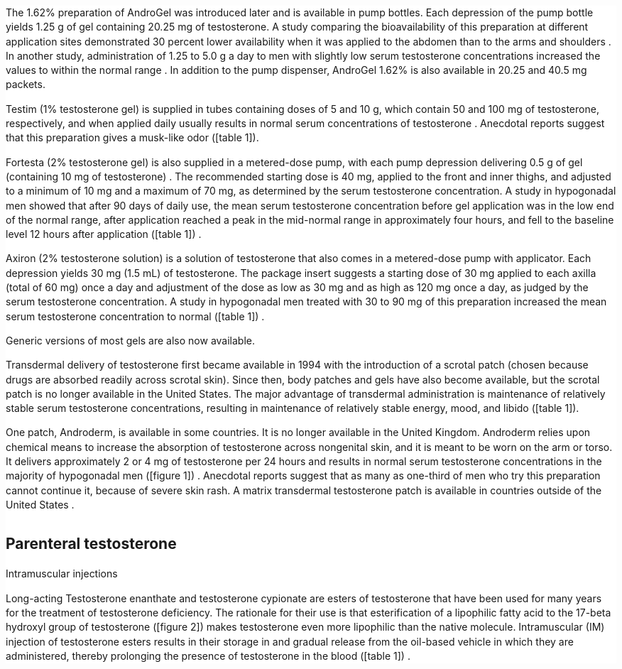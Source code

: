 The 1.62% preparation of AndroGel was introduced later and is available in pump bottles. Each depression of the pump bottle yields 1.25 g of gel containing 20.25 mg of testosterone. A study comparing the bioavailability of this preparation at different application sites demonstrated 30 percent lower availability when it was applied to the abdomen than to the arms and shoulders . In another study, administration of 1.25 to 5.0 g a day to men with slightly low serum testosterone concentrations increased the values to within the normal range . In addition to the pump dispenser, AndroGel 1.62% is also available in 20.25 and 40.5 mg packets.

Testim (1% testosterone gel) is supplied in tubes containing doses of 5 and 10 g, which contain 50 and 100 mg of testosterone, respectively, and when applied daily usually results in normal serum concentrations of testosterone . Anecdotal reports suggest that this preparation gives a musk-like odor ([table 1]).

Fortesta (2% testosterone gel) is also supplied in a metered-dose pump, with each pump depression delivering 0.5 g of gel (containing 10 mg of testosterone) . The recommended starting dose is 40 mg, applied to the front and inner thighs, and adjusted to a minimum of 10 mg and a maximum of 70 mg, as determined by the serum testosterone concentration. A study in hypogonadal men showed that after 90 days of daily use, the mean serum testosterone concentration before gel application was in the low end of the normal range, after application reached a peak in the mid-normal range in approximately four hours, and fell to the baseline level 12 hours after application ([table 1]) .

Axiron (2% testosterone solution) is a solution of testosterone that also comes in a metered-dose pump with applicator. Each depression yields 30 mg (1.5 mL) of testosterone. The package insert suggests a starting dose of 30 mg applied to each axilla (total of 60 mg) once a day and adjustment of the dose as low as 30 mg and as high as 120 mg once a day, as judged by the serum testosterone concentration. A study in hypogonadal men treated with 30 to 90 mg of this preparation increased the mean serum testosterone concentration to normal ([table 1]) .

Generic versions of most gels are also now available.

Transdermal delivery of testosterone first became available in 1994 with the introduction of a scrotal patch (chosen because drugs are absorbed readily across scrotal skin). Since then, body patches and gels have also become available, but the scrotal patch is no longer available in the United States. The major advantage of transdermal administration is maintenance of relatively stable serum testosterone concentrations, resulting in maintenance of relatively stable energy, mood, and libido ([table 1]).

One patch, Androderm, is available in some countries. It is no longer available in the United Kingdom. Androderm relies upon chemical means to increase the absorption of testosterone across nongenital skin, and it is meant to be worn on the arm or torso. It delivers approximately 2 or 4 mg of testosterone per 24 hours and results in normal serum testosterone concentrations in the majority of hypogonadal men ([figure 1]) . Anecdotal reports suggest that as many as one-third of men who try this preparation cannot continue it, because of severe skin rash. A matrix transdermal testosterone patch is available in countries outside of the United States .

## Parenteral testosterone

Intramuscular injections

Long-acting Testosterone enanthate and testosterone cypionate are esters of testosterone that have been used for many years for the treatment of testosterone deficiency. The rationale for their use is that esterification of a lipophilic fatty acid to the 17-beta hydroxyl group of testosterone ([figure 2]) makes testosterone even more lipophilic than the native molecule. Intramuscular (IM) injection of testosterone esters results in their storage in and gradual release from the oil-based vehicle in which they are administered, thereby prolonging the presence of testosterone in the blood ([table 1]) .
